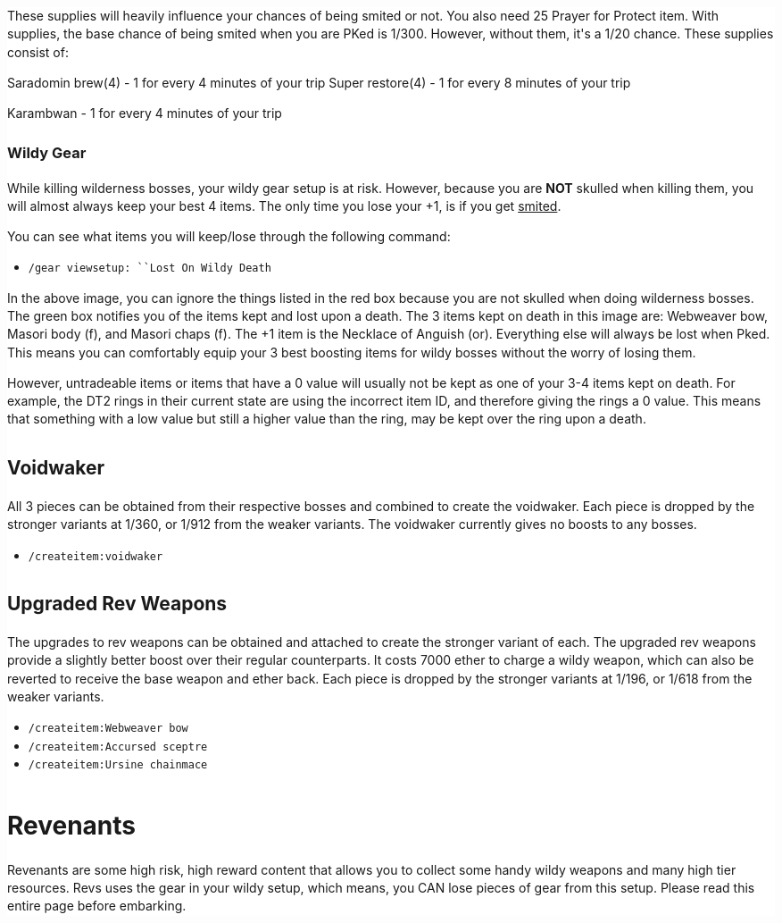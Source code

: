 These supplies will heavily influence your chances of being smited or not. You also need 25 Prayer for Protect item. With supplies, the base chance of being smited when you are PKed is 1/300. However, without them, it's a 1/20 chance. These supplies consist of:

Saradomin brew(4) - 1 for every 4 minutes of your trip
Super restore(4) - 1 for every 8 minutes of your trip

Karambwan - 1 for every 4 minutes of your trip

### Wildy Gear

While killing wilderness bosses, your wildy gear setup is at risk. However, because you are **NOT** skulled when killing them, you will almost always keep your best 4 items. The only time you lose your +1, is if you get [smited](./#smite-chance).

You can see what items you will keep/lose through the following command:

- `/gear viewsetup: ``Lost On Wildy Death`

<figure><figcaption></figcaption></figure>

In the above image, you can ignore the things listed in the red box because you are not skulled when doing wilderness bosses. The green box notifies you of the items kept and lost upon a death. The 3 items kept on death in this image are: Webweaver bow, Masori body (f), and Masori chaps (f). The +1 item is the Necklace of Anguish (or). Everything else will always be lost when Pked. This means you can comfortably equip your 3 best boosting items for wildy bosses without the worry of losing them.

However, untradeable items or items that have a 0 value will usually not be kept as one of your 3-4 items kept on death. For example, the DT2 rings in their current state are using the incorrect item ID, and therefore giving the rings a 0 value. This means that something with a low value but still a higher value than the ring, may be kept over the ring upon a death.

## Voidwaker

All 3 pieces can be obtained from their respective bosses and combined to create the voidwaker. Each piece is dropped by the stronger variants at 1/360, or 1/912 from the weaker variants. The voidwaker currently gives no boosts to any bosses.

- `/createitem:voidwaker`

## Upgraded Rev Weapons

The upgrades to rev weapons can be obtained and attached to create the stronger variant of each. The upgraded rev weapons provide a slightly better boost over their regular counterparts. It costs 7000 ether to charge a wildy weapon, which can also be reverted to receive the base weapon and ether back. Each piece is dropped by the stronger variants at 1/196, or 1/618 from the weaker variants.

- `/createitem:Webweaver bow`
- `/createitem:Accursed sceptre`
- `/createitem:Ursine chainmace`

# Revenants

Revenants are some high risk, high reward content that allows you to collect some handy wildy weapons and many high tier resources. Revs uses the gear in your wildy setup, which means, you CAN lose pieces of gear from this setup. Please read this entire page before embarking.
